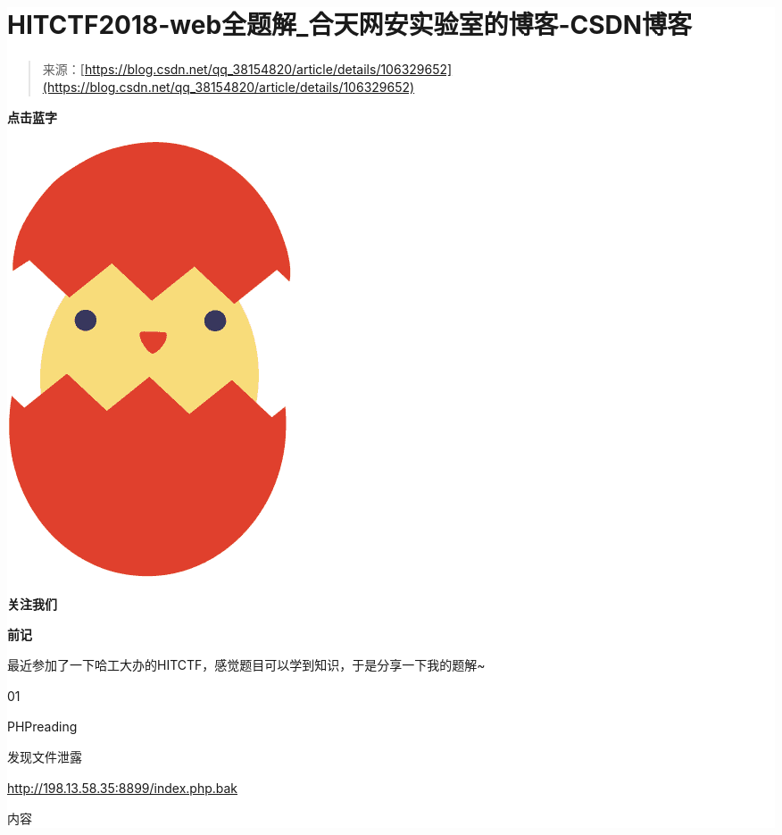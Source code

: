 

# HITCTF2018-web全题解_合天网安实验室的博客-CSDN博客

> 来源：[https://blog.csdn.net/qq_38154820/article/details/106329652](https://blog.csdn.net/qq_38154820/article/details/106329652)

**点击蓝字**

![](img/192dae5473a284d1e249faad880bd027.png)

**关注我们**

**前记**

最近参加了一下哈工大办的HITCTF，感觉题目可以学到知识，于是分享一下我的题解~

01

PHPreading

发现文件泄露

http://198.13.58.35:8899/index.php.bak

内容

<?php 

 eval(base64_decode('JGZsYWc9JF9HRVRbJ2FzZGZnanh6a2FsbGdqODg1MiddO2lmKCRmbGFnPT0nSDFUY3RGMjAxOEV6Q1RGJyl7ZGllKCRmbGFnKTt9ZGllKCdlbW1tbScpOw=='))
